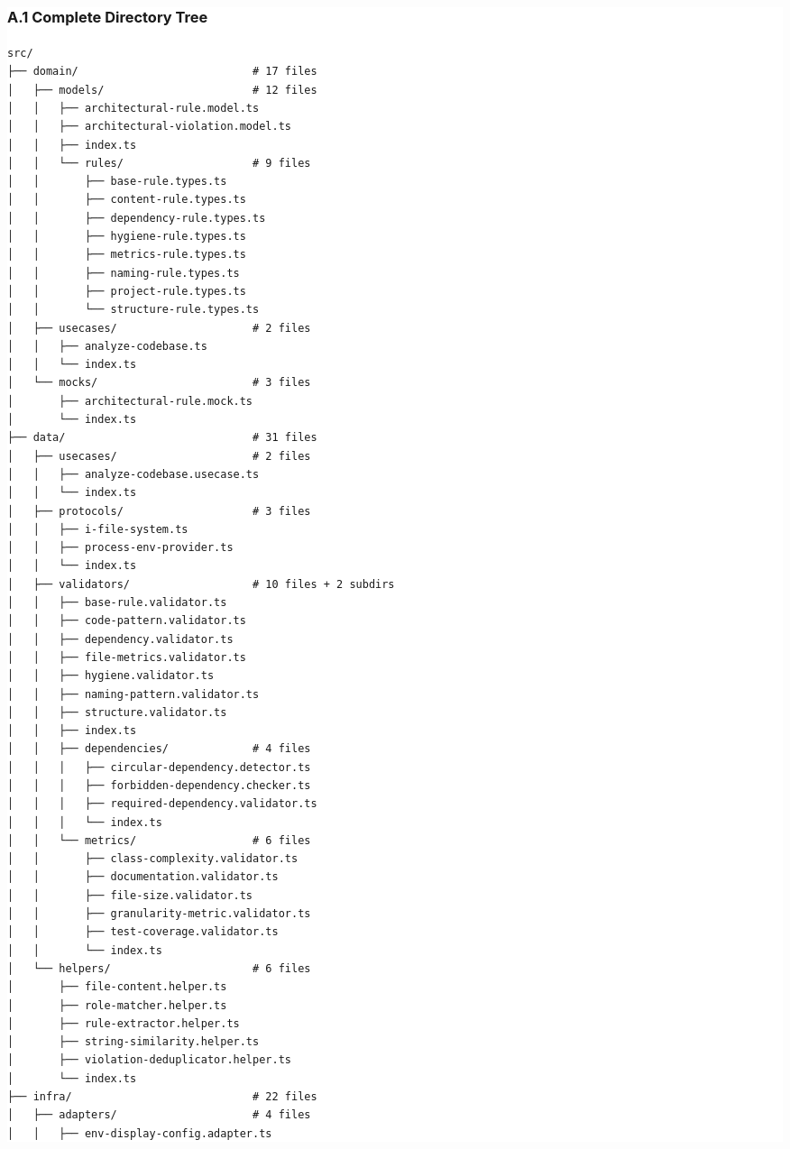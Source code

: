 ### A.1 Complete Directory Tree

```
src/
├── domain/                           # 17 files
│   ├── models/                       # 12 files
│   │   ├── architectural-rule.model.ts
│   │   ├── architectural-violation.model.ts
│   │   ├── index.ts
│   │   └── rules/                    # 9 files
│   │       ├── base-rule.types.ts
│   │       ├── content-rule.types.ts
│   │       ├── dependency-rule.types.ts
│   │       ├── hygiene-rule.types.ts
│   │       ├── metrics-rule.types.ts
│   │       ├── naming-rule.types.ts
│   │       ├── project-rule.types.ts
│   │       └── structure-rule.types.ts
│   ├── usecases/                     # 2 files
│   │   ├── analyze-codebase.ts
│   │   └── index.ts
│   └── mocks/                        # 3 files
│       ├── architectural-rule.mock.ts
│       └── index.ts
├── data/                             # 31 files
│   ├── usecases/                     # 2 files
│   │   ├── analyze-codebase.usecase.ts
│   │   └── index.ts
│   ├── protocols/                    # 3 files
│   │   ├── i-file-system.ts
│   │   ├── process-env-provider.ts
│   │   └── index.ts
│   ├── validators/                   # 10 files + 2 subdirs
│   │   ├── base-rule.validator.ts
│   │   ├── code-pattern.validator.ts
│   │   ├── dependency.validator.ts
│   │   ├── file-metrics.validator.ts
│   │   ├── hygiene.validator.ts
│   │   ├── naming-pattern.validator.ts
│   │   ├── structure.validator.ts
│   │   ├── index.ts
│   │   ├── dependencies/             # 4 files
│   │   │   ├── circular-dependency.detector.ts
│   │   │   ├── forbidden-dependency.checker.ts
│   │   │   ├── required-dependency.validator.ts
│   │   │   └── index.ts
│   │   └── metrics/                  # 6 files
│   │       ├── class-complexity.validator.ts
│   │       ├── documentation.validator.ts
│   │       ├── file-size.validator.ts
│   │       ├── granularity-metric.validator.ts
│   │       ├── test-coverage.validator.ts
│   │       └── index.ts
│   └── helpers/                      # 6 files
│       ├── file-content.helper.ts
│       ├── role-matcher.helper.ts
│       ├── rule-extractor.helper.ts
│       ├── string-similarity.helper.ts
│       ├── violation-deduplicator.helper.ts
│       └── index.ts
├── infra/                            # 22 files
│   ├── adapters/                     # 4 files
│   │   ├── env-display-config.adapter.ts
```